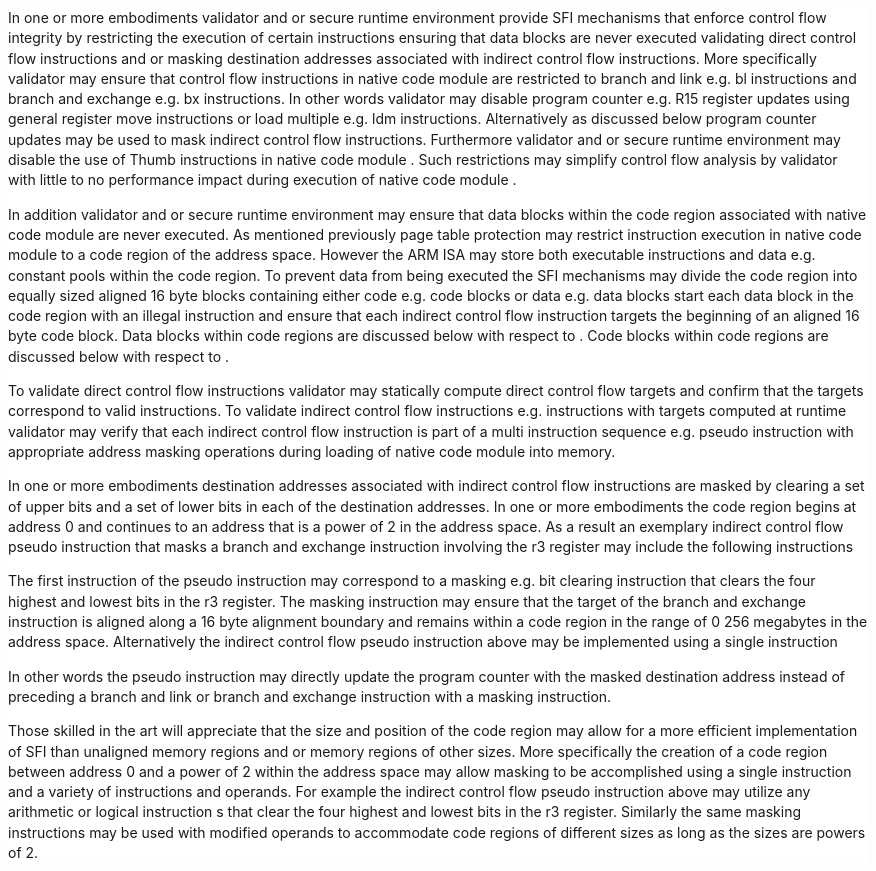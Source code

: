 In one or more embodiments validator and or secure runtime environment provide SFI mechanisms that enforce control flow integrity by restricting the execution of certain instructions ensuring that data blocks are never executed validating direct control flow instructions and or masking destination addresses associated with indirect control flow instructions. More specifically validator may ensure that control flow instructions in native code module are restricted to branch and link e.g. bl instructions and branch and exchange e.g. bx instructions. In other words validator may disable program counter e.g. R15 register updates using general register move instructions or load multiple e.g. ldm instructions. Alternatively as discussed below program counter updates may be used to mask indirect control flow instructions. Furthermore validator and or secure runtime environment may disable the use of Thumb instructions in native code module . Such restrictions may simplify control flow analysis by validator with little to no performance impact during execution of native code module .

In addition validator and or secure runtime environment may ensure that data blocks within the code region associated with native code module are never executed. As mentioned previously page table protection may restrict instruction execution in native code module to a code region of the address space. However the ARM ISA may store both executable instructions and data e.g. constant pools within the code region. To prevent data from being executed the SFI mechanisms may divide the code region into equally sized aligned 16 byte blocks containing either code e.g. code blocks or data e.g. data blocks start each data block in the code region with an illegal instruction and ensure that each indirect control flow instruction targets the beginning of an aligned 16 byte code block. Data blocks within code regions are discussed below with respect to . Code blocks within code regions are discussed below with respect to .

To validate direct control flow instructions validator may statically compute direct control flow targets and confirm that the targets correspond to valid instructions. To validate indirect control flow instructions e.g. instructions with targets computed at runtime validator may verify that each indirect control flow instruction is part of a multi instruction sequence e.g. pseudo instruction with appropriate address masking operations during loading of native code module into memory.

In one or more embodiments destination addresses associated with indirect control flow instructions are masked by clearing a set of upper bits and a set of lower bits in each of the destination addresses. In one or more embodiments the code region begins at address 0 and continues to an address that is a power of 2 in the address space. As a result an exemplary indirect control flow pseudo instruction that masks a branch and exchange instruction involving the r3 register may include the following instructions 

The first instruction of the pseudo instruction may correspond to a masking e.g. bit clearing instruction that clears the four highest and lowest bits in the r3 register. The masking instruction may ensure that the target of the branch and exchange instruction is aligned along a 16 byte alignment boundary and remains within a code region in the range of 0 256 megabytes in the address space. Alternatively the indirect control flow pseudo instruction above may be implemented using a single instruction 

In other words the pseudo instruction may directly update the program counter with the masked destination address instead of preceding a branch and link or branch and exchange instruction with a masking instruction.

Those skilled in the art will appreciate that the size and position of the code region may allow for a more efficient implementation of SFI than unaligned memory regions and or memory regions of other sizes. More specifically the creation of a code region between address 0 and a power of 2 within the address space may allow masking to be accomplished using a single instruction and a variety of instructions and operands. For example the indirect control flow pseudo instruction above may utilize any arithmetic or logical instruction s that clear the four highest and lowest bits in the r3 register. Similarly the same masking instructions may be used with modified operands to accommodate code regions of different sizes as long as the sizes are powers of 2.
